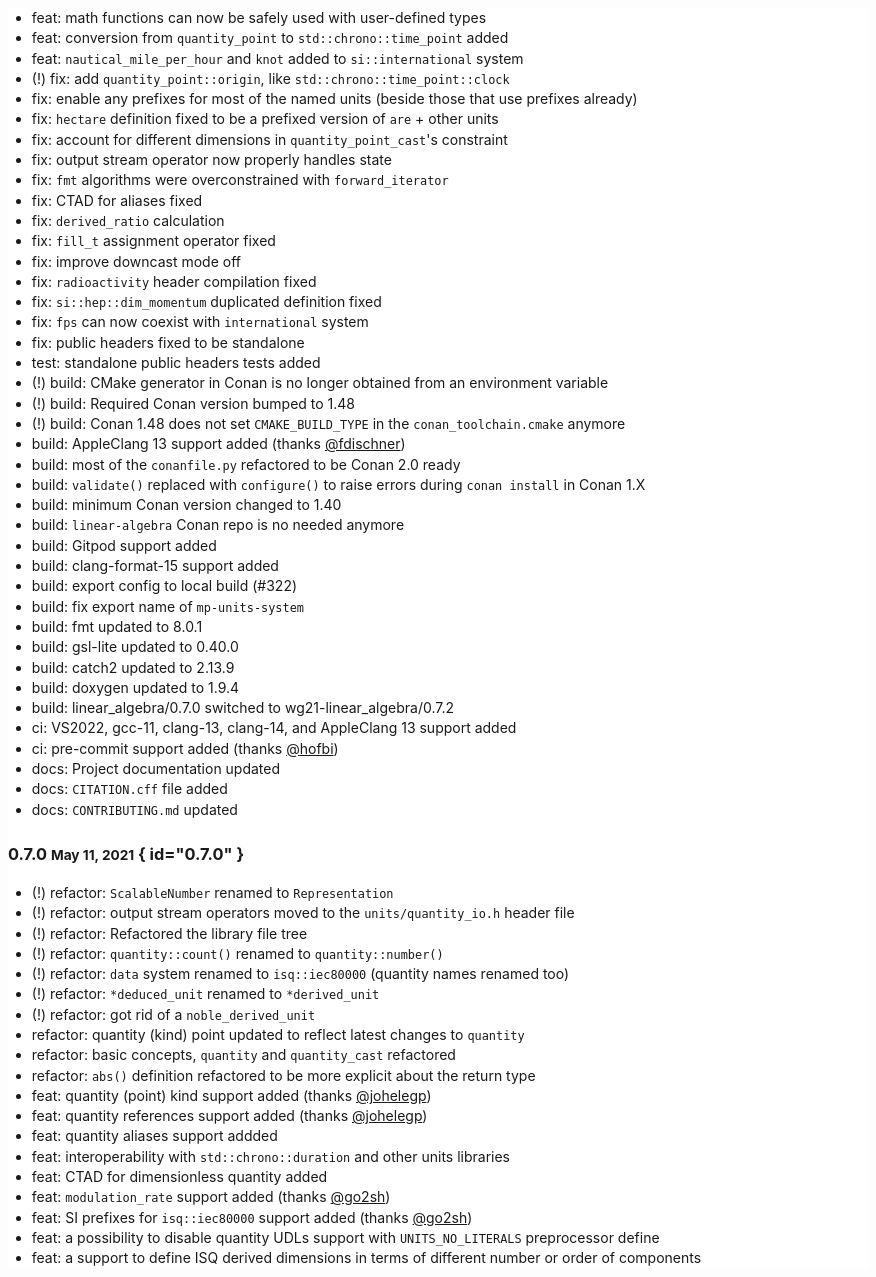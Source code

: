 - feat: math functions can now be safely used with user-defined types
- feat: conversion from `quantity_point` to `std::chrono::time_point` added
- feat: `nautical_mile_per_hour` and `knot` added to `si::international` system
- (!) fix: add `quantity_point::origin`, like `std::chrono::time_point::clock`
- fix: enable any prefixes for most of the named units (beside those that use prefixes already)
- fix: `hectare` definition fixed to be a prefixed version of `are` + other units
- fix: account for different dimensions in `quantity_point_cast`'s constraint
- fix: output stream operator now properly handles state
- fix: `fmt` algorithms were overconstrained with `forward_iterator`
- fix: CTAD for aliases fixed
- fix: `derived_ratio` calculation
- fix: `fill_t` assignment operator fixed
- fix: improve downcast mode off
- fix: `radioactivity` header compilation fixed
- fix: `si::hep::dim_momentum` duplicated definition fixed
- fix: `fps` can now coexist with `international` system
- fix: public headers fixed to be standalone
- test: standalone public headers tests added
- (!) build: CMake generator in Conan is no longer obtained from an environment variable
- (!) build: Required Conan version bumped to 1.48
- (!) build: Conan 1.48 does not set `CMAKE_BUILD_TYPE` in the `conan_toolchain.cmake` anymore
- build: AppleClang 13 support added (thanks [@fdischner](https://github.com/fdischner))
- build: most of the `conanfile.py` refactored to be Conan 2.0 ready
- build: `validate()` replaced with `configure()` to raise errors during `conan install` in Conan 1.X
- build: minimum Conan version changed to 1.40
- build: `linear-algebra` Conan repo is no needed anymore
- build: Gitpod support added
- build: clang-format-15 support added
- build: export config to local build (#322)
- build: fix export name of `mp-units-system`
- build: fmt updated to 8.0.1
- build: gsl-lite updated to 0.40.0
- build: catch2 updated to 2.13.9
- build: doxygen updated to 1.9.4
- build: linear_algebra/0.7.0 switched to wg21-linear_algebra/0.7.2
- ci: VS2022, gcc-11, clang-13, clang-14, and AppleClang 13 support added
- ci: pre-commit support added (thanks [@hofbi](https://github.com/hofbi))
- docs: Project documentation updated
- docs: `CITATION.cff` file added
- docs: `CONTRIBUTING.md` updated

### 0.7.0 <small>May 11, 2021</small> { id="0.7.0" }

- (!) refactor: `ScalableNumber` renamed to `Representation`
- (!) refactor: output stream operators moved to the `units/quantity_io.h` header file
- (!) refactor: Refactored the library file tree
- (!) refactor: `quantity::count()` renamed to `quantity::number()`
- (!) refactor: `data` system renamed to `isq::iec80000` (quantity names renamed too)
- (!) refactor: `*deduced_unit` renamed to `*derived_unit`
- (!) refactor: got rid of a `noble_derived_unit`
- refactor: quantity (kind) point updated to reflect latest changes to `quantity`
- refactor: basic concepts, `quantity` and `quantity_cast` refactored
- refactor: `abs()` definition refactored to be more explicit about the return type
- feat: quantity (point) kind support added (thanks [@johelegp](https://github.com/johelegp))
- feat: quantity references support added (thanks [@johelegp](https://github.com/johelegp))
- feat: quantity aliases support addded
- feat: interoperability with `std::chrono::duration` and other units libraries
- feat: CTAD for dimensionless quantity added
- feat: `modulation_rate` support added (thanks [@go2sh](https://github.com/go2sh))
- feat: SI prefixes for `isq::iec80000` support added (thanks [@go2sh](https://github.com/go2sh))
- feat: a possibility to disable quantity UDLs support with `UNITS_NO_LITERALS` preprocessor define
- feat: a support to define ISQ derived dimensions in terms of different number or order of components